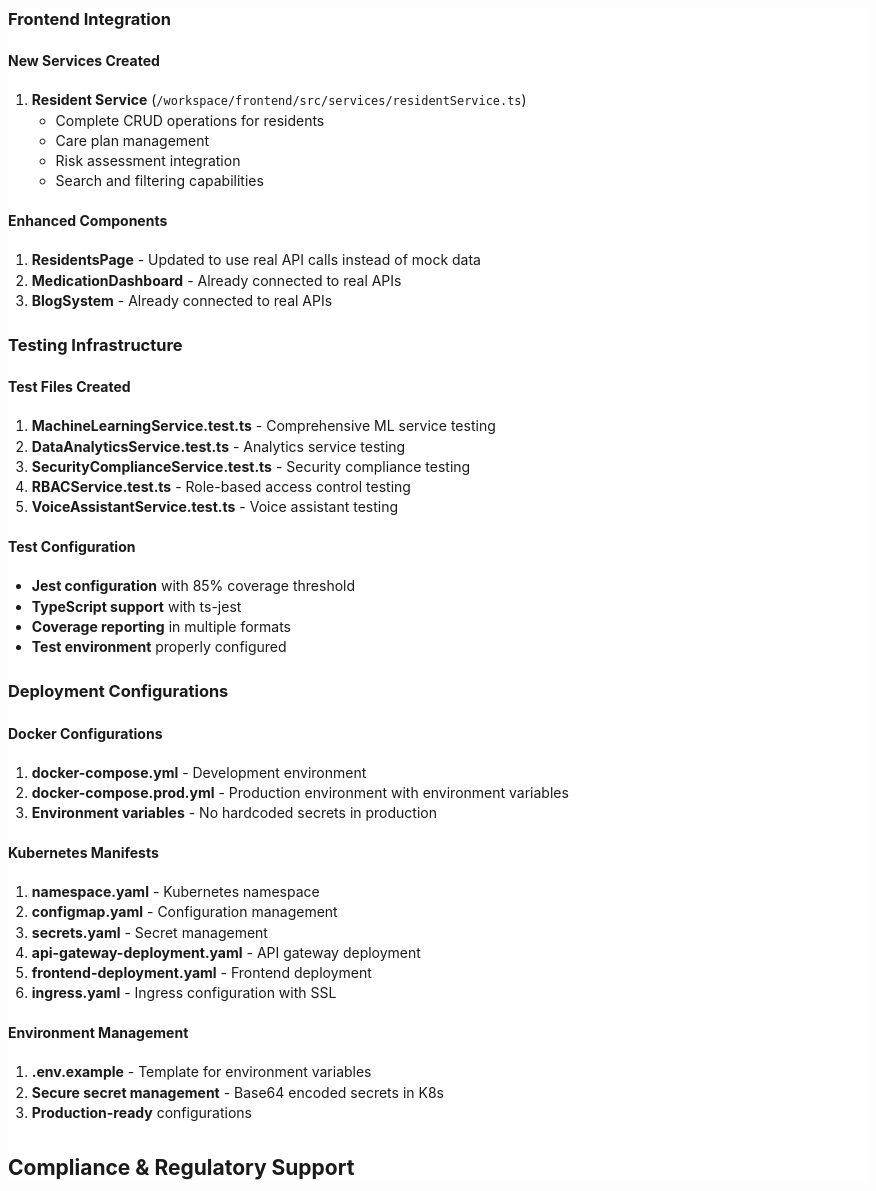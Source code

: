 ### Frontend Integration

#### New Services Created
1. **Resident Service** (`/workspace/frontend/src/services/residentService.ts`)
   - Complete CRUD operations for residents
   - Care plan management
   - Risk assessment integration
   - Search and filtering capabilities

#### Enhanced Components
1. **ResidentsPage** - Updated to use real API calls instead of mock data
2. **MedicationDashboard** - Already connected to real APIs
3. **BlogSystem** - Already connected to real APIs

### Testing Infrastructure

#### Test Files Created
1. **MachineLearningService.test.ts** - Comprehensive ML service testing
2. **DataAnalyticsService.test.ts** - Analytics service testing
3. **SecurityComplianceService.test.ts** - Security compliance testing
4. **RBACService.test.ts** - Role-based access control testing
5. **VoiceAssistantService.test.ts** - Voice assistant testing

#### Test Configuration
- **Jest configuration** with 85% coverage threshold
- **TypeScript support** with ts-jest
- **Coverage reporting** in multiple formats
- **Test environment** properly configured

### Deployment Configurations

#### Docker Configurations
1. **docker-compose.yml** - Development environment
2. **docker-compose.prod.yml** - Production environment with environment variables
3. **Environment variables** - No hardcoded secrets in production

#### Kubernetes Manifests
1. **namespace.yaml** - Kubernetes namespace
2. **configmap.yaml** - Configuration management
3. **secrets.yaml** - Secret management
4. **api-gateway-deployment.yaml** - API gateway deployment
5. **frontend-deployment.yaml** - Frontend deployment
6. **ingress.yaml** - Ingress configuration with SSL

#### Environment Management
1. **.env.example** - Template for environment variables
2. **Secure secret management** - Base64 encoded secrets in K8s
3. **Production-ready** configurations

## Compliance & Regulatory Support
